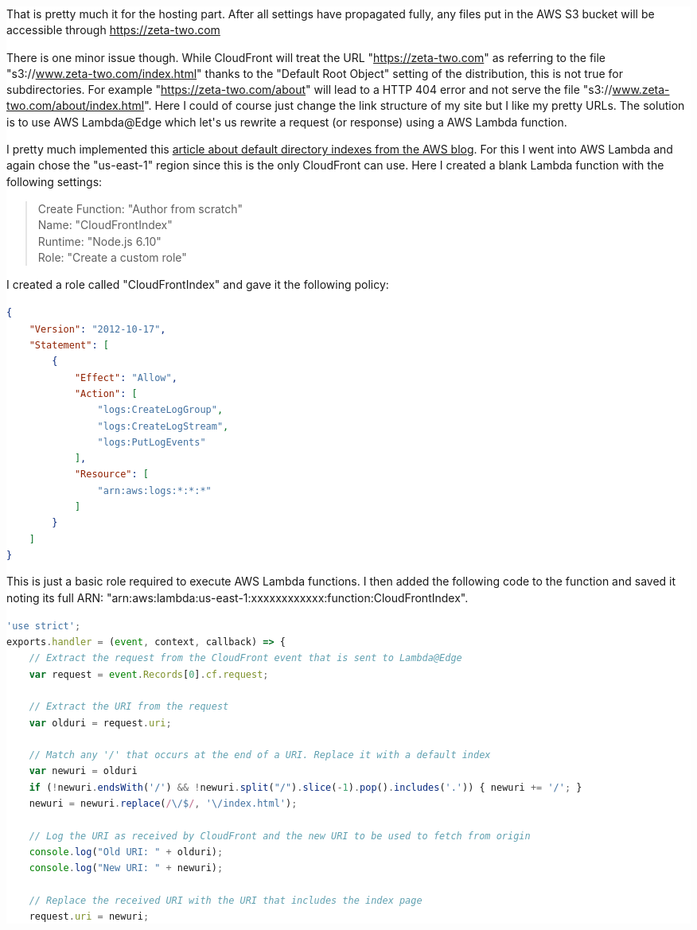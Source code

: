 That is pretty much it for the hosting part. After all settings have propagated fully, any files put in the AWS S3 bucket will be accessible through https://zeta-two.com

There is one minor issue though. While CloudFront will treat the URL "https://zeta-two.com" as referring to the file "s3://www.zeta-two.com/index.html" thanks to the "Default Root Object" setting of the distribution, this is not true for subdirectories. For example "https://zeta-two.com/about" will lead to a HTTP 404 error and not serve the file "s3://www.zeta-two.com/about/index.html". Here I could of course just change the link structure of my site but I like my pretty URLs. The solution is to use AWS Lambda@Edge which let's us rewrite a request (or response) using a AWS Lambda function.

I pretty much implemented this [article about default directory indexes from the AWS blog](https://aws.amazon.com/blogs/compute/implementing-default-directory-indexes-in-amazon-s3-backed-amazon-cloudfront-origins-using-lambdaedge/). For this I went into AWS Lambda and again chose the "us-east-1" region since this is the only CloudFront can use. Here I created a blank Lambda function with the following settings:

> Create Function: "Author from scratch"  
> Name: "CloudFrontIndex"  
> Runtime: "Node.js 6.10"  
> Role: "Create a custom role"  

I created a role called "CloudFrontIndex" and gave it the following policy:

```json
{
    "Version": "2012-10-17",
    "Statement": [
        {
            "Effect": "Allow",
            "Action": [
                "logs:CreateLogGroup",
                "logs:CreateLogStream",
                "logs:PutLogEvents"
            ],
            "Resource": [
                "arn:aws:logs:*:*:*"
            ]
        }
    ]
}
```

This is just a basic role required to execute AWS Lambda functions.
I then added the following code to the function and saved it noting its full ARN: "arn:aws:lambda:us-east-1:xxxxxxxxxxxx:function:CloudFrontIndex".

```javascript
'use strict';
exports.handler = (event, context, callback) => {
    // Extract the request from the CloudFront event that is sent to Lambda@Edge 
    var request = event.Records[0].cf.request;

    // Extract the URI from the request
    var olduri = request.uri;

    // Match any '/' that occurs at the end of a URI. Replace it with a default index
    var newuri = olduri
    if (!newuri.endsWith('/') && !newuri.split("/").slice(-1).pop().includes('.')) { newuri += '/'; }
    newuri = newuri.replace(/\/$/, '\/index.html');

    // Log the URI as received by CloudFront and the new URI to be used to fetch from origin
    console.log("Old URI: " + olduri);
    console.log("New URI: " + newuri);

    // Replace the received URI with the URI that includes the index page
    request.uri = newuri;
```